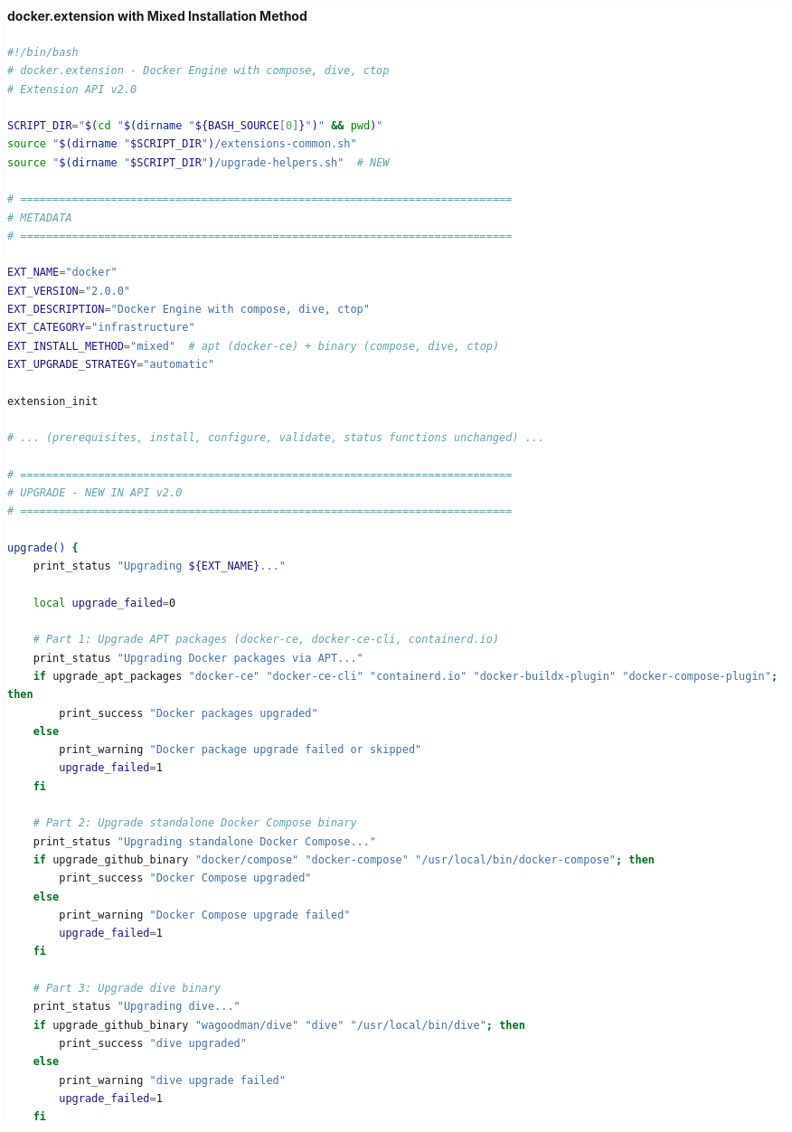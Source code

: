 
#### docker.extension with Mixed Installation Method

```bash
#!/bin/bash
# docker.extension - Docker Engine with compose, dive, ctop
# Extension API v2.0

SCRIPT_DIR="$(cd "$(dirname "${BASH_SOURCE[0]}")" && pwd)"
source "$(dirname "$SCRIPT_DIR")/extensions-common.sh"
source "$(dirname "$SCRIPT_DIR")/upgrade-helpers.sh"  # NEW

# ============================================================================
# METADATA
# ============================================================================

EXT_NAME="docker"
EXT_VERSION="2.0.0"
EXT_DESCRIPTION="Docker Engine with compose, dive, ctop"
EXT_CATEGORY="infrastructure"
EXT_INSTALL_METHOD="mixed"  # apt (docker-ce) + binary (compose, dive, ctop)
EXT_UPGRADE_STRATEGY="automatic"

extension_init

# ... (prerequisites, install, configure, validate, status functions unchanged) ...

# ============================================================================
# UPGRADE - NEW IN API v2.0
# ============================================================================

upgrade() {
    print_status "Upgrading ${EXT_NAME}..."

    local upgrade_failed=0

    # Part 1: Upgrade APT packages (docker-ce, docker-ce-cli, containerd.io)
    print_status "Upgrading Docker packages via APT..."
    if upgrade_apt_packages "docker-ce" "docker-ce-cli" "containerd.io" "docker-buildx-plugin" "docker-compose-plugin"; then
        print_success "Docker packages upgraded"
    else
        print_warning "Docker package upgrade failed or skipped"
        upgrade_failed=1
    fi

    # Part 2: Upgrade standalone Docker Compose binary
    print_status "Upgrading standalone Docker Compose..."
    if upgrade_github_binary "docker/compose" "docker-compose" "/usr/local/bin/docker-compose"; then
        print_success "Docker Compose upgraded"
    else
        print_warning "Docker Compose upgrade failed"
        upgrade_failed=1
    fi

    # Part 3: Upgrade dive binary
    print_status "Upgrading dive..."
    if upgrade_github_binary "wagoodman/dive" "dive" "/usr/local/bin/dive"; then
        print_success "dive upgraded"
    else
        print_warning "dive upgrade failed"
        upgrade_failed=1
    fi
```